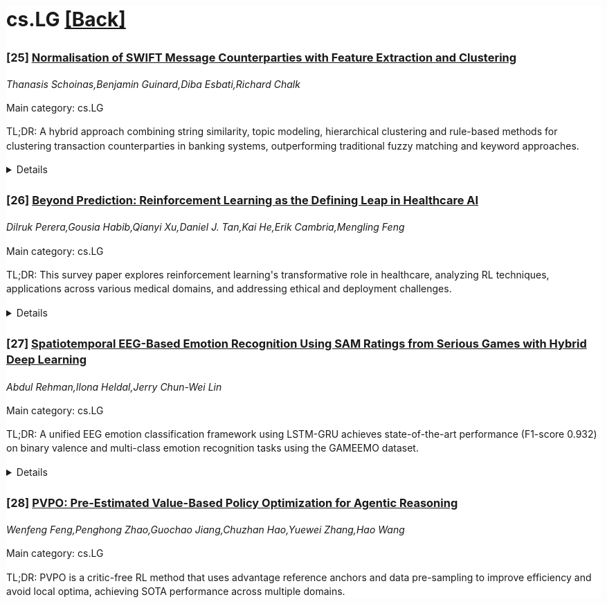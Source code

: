 
<div id='cs.LG'></div>

# cs.LG [[Back]](#toc)

### [25] [Normalisation of SWIFT Message Counterparties with Feature Extraction and Clustering](https://arxiv.org/abs/2508.21081)
*Thanasis Schoinas,Benjamin Guinard,Diba Esbati,Richard Chalk*

Main category: cs.LG

TL;DR: A hybrid approach combining string similarity, topic modeling, hierarchical clustering and rule-based methods for clustering transaction counterparties in banking systems, outperforming traditional fuzzy matching and keyword approaches.


<details><summary>Details</summary></details>


### [26] [Beyond Prediction: Reinforcement Learning as the Defining Leap in Healthcare AI](https://arxiv.org/abs/2508.21101)
*Dilruk Perera,Gousia Habib,Qianyi Xu,Daniel J. Tan,Kai He,Erik Cambria,Mengling Feng*

Main category: cs.LG

TL;DR: This survey paper explores reinforcement learning's transformative role in healthcare, analyzing RL techniques, applications across various medical domains, and addressing ethical and deployment challenges.


<details><summary>Details</summary></details>


### [27] [Spatiotemporal EEG-Based Emotion Recognition Using SAM Ratings from Serious Games with Hybrid Deep Learning](https://arxiv.org/abs/2508.21103)
*Abdul Rehman,Ilona Heldal,Jerry Chun-Wei Lin*

Main category: cs.LG

TL;DR: A unified EEG emotion classification framework using LSTM-GRU achieves state-of-the-art performance (F1-score 0.932) on binary valence and multi-class emotion recognition tasks using the GAMEEMO dataset.


<details><summary>Details</summary></details>


### [28] [PVPO: Pre-Estimated Value-Based Policy Optimization for Agentic Reasoning](https://arxiv.org/abs/2508.21104)
*Wenfeng Feng,Penghong Zhao,Guochao Jiang,Chuzhan Hao,Yuewei Zhang,Hao Wang*

Main category: cs.LG

TL;DR: PVPO is a critic-free RL method that uses advantage reference anchors and data pre-sampling to improve efficiency and avoid local optima, achieving SOTA performance across multiple domains.
